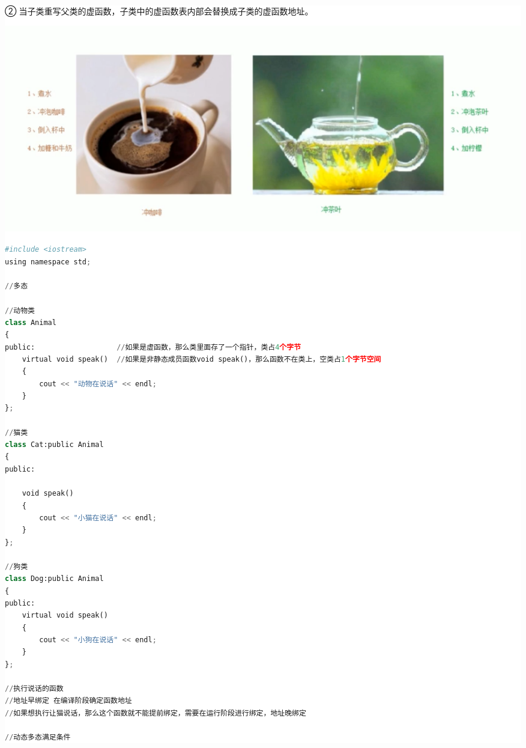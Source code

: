 ② 当子类重写父类的虚函数，子类中的虚函数表内部会替换成子类的虚函数地址。

![image.png](./assets/26_C++的类中多态/image-1728481877384-2.png)


```python
#include <iostream>
using namespace std;

//多态

//动物类
class Animal
{
public:                   //如果是虚函数，那么类里面存了一个指针，类占4个字节
    virtual void speak()  //如果是非静态成员函数void speak()，那么函数不在类上，空类占1个字节空间                     
    {
        cout << "动物在说话" << endl;
    }
};

//猫类
class Cat:public Animal
{
public:

    void speak()   
    {
        cout << "小猫在说话" << endl;
    }
};

//狗类
class Dog:public Animal
{
public:
    virtual void speak()
    {
        cout << "小狗在说话" << endl;
    }
};

//执行说话的函数
//地址早绑定 在编译阶段确定函数地址
//如果想执行让猫说话，那么这个函数就不能提前绑定，需要在运行阶段进行绑定，地址晚绑定

//动态多态满足条件
```
